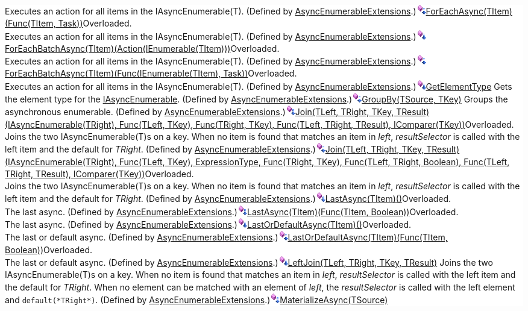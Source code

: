 Executes an action for all items in the IAsyncEnumerable(T).
 (Defined by <a href="T_ConnectQl_AsyncEnumerables_AsyncEnumerableExtensions">AsyncEnumerableExtensions</a>.)</td></tr><tr><td>![Public Extension Method](media/pubextension.gif "Public Extension Method")</td><td><a href="M_ConnectQl_AsyncEnumerables_AsyncEnumerableExtensions_ForEachAsync__1_1">ForEachAsync(TItem)(Func(TItem, Task))</a></td><td>Overloaded.  
Executes an action for all items in the IAsyncEnumerable(T).
 (Defined by <a href="T_ConnectQl_AsyncEnumerables_AsyncEnumerableExtensions">AsyncEnumerableExtensions</a>.)</td></tr><tr><td>![Public Extension Method](media/pubextension.gif "Public Extension Method")</td><td><a href="M_ConnectQl_AsyncEnumerables_AsyncEnumerableExtensions_ForEachBatchAsync__1">ForEachBatchAsync(TItem)(Action(IEnumerable(TItem)))</a></td><td>Overloaded.  
Executes an action for all items in the IAsyncEnumerable(T).
 (Defined by <a href="T_ConnectQl_AsyncEnumerables_AsyncEnumerableExtensions">AsyncEnumerableExtensions</a>.)</td></tr><tr><td>![Public Extension Method](media/pubextension.gif "Public Extension Method")</td><td><a href="M_ConnectQl_AsyncEnumerables_AsyncEnumerableExtensions_ForEachBatchAsync__1_1">ForEachBatchAsync(TItem)(Func(IEnumerable(TItem), Task))</a></td><td>Overloaded.  
Executes an action for all items in the IAsyncEnumerable(T).
 (Defined by <a href="T_ConnectQl_AsyncEnumerables_AsyncEnumerableExtensions">AsyncEnumerableExtensions</a>.)</td></tr><tr><td>![Public Extension Method](media/pubextension.gif "Public Extension Method")</td><td><a href="M_ConnectQl_AsyncEnumerables_AsyncEnumerableExtensions_GetElementType">GetElementType</a></td><td>
Gets the element type for the <a href="T_ConnectQl_AsyncEnumerables_IAsyncEnumerable">IAsyncEnumerable</a>.
 (Defined by <a href="T_ConnectQl_AsyncEnumerables_AsyncEnumerableExtensions">AsyncEnumerableExtensions</a>.)</td></tr><tr><td>![Public Extension Method](media/pubextension.gif "Public Extension Method")</td><td><a href="M_ConnectQl_AsyncEnumerables_AsyncEnumerableExtensions_GroupBy__2">GroupBy(TSource, TKey)</a></td><td>
Groups the asynchronous enumerable.
 (Defined by <a href="T_ConnectQl_AsyncEnumerables_AsyncEnumerableExtensions">AsyncEnumerableExtensions</a>.)</td></tr><tr><td>![Public Extension Method](media/pubextension.gif "Public Extension Method")</td><td><a href="M_ConnectQl_AsyncEnumerables_AsyncEnumerableExtensions_Join__4">Join(TLeft, TRight, TKey, TResult)(IAsyncEnumerable(TRight), Func(TLeft, TKey), Func(TRight, TKey), Func(TLeft, TRight, TResult), IComparer(TKey))</a></td><td>Overloaded.  
Joins the two IAsyncEnumerable(T)s on a key. When no item is found that matches an item in *left*, *resultSelector* is called with the left item and the default for *TRight*.
 (Defined by <a href="T_ConnectQl_AsyncEnumerables_AsyncEnumerableExtensions">AsyncEnumerableExtensions</a>.)</td></tr><tr><td>![Public Extension Method](media/pubextension.gif "Public Extension Method")</td><td><a href="M_ConnectQl_AsyncEnumerables_AsyncEnumerableExtensions_Join__4_1">Join(TLeft, TRight, TKey, TResult)(IAsyncEnumerable(TRight), Func(TLeft, TKey), ExpressionType, Func(TRight, TKey), Func(TLeft, TRight, Boolean), Func(TLeft, TRight, TResult), IComparer(TKey))</a></td><td>Overloaded.  
Joins the two IAsyncEnumerable(T)s on a key. When no item is found that matches an item in *left*, *resultSelector* is called with the left item and the default for *TRight*.
 (Defined by <a href="T_ConnectQl_AsyncEnumerables_AsyncEnumerableExtensions">AsyncEnumerableExtensions</a>.)</td></tr><tr><td>![Public Extension Method](media/pubextension.gif "Public Extension Method")</td><td><a href="M_ConnectQl_AsyncEnumerables_AsyncEnumerableExtensions_LastAsync__1">LastAsync(TItem)()</a></td><td>Overloaded.  
The last async.
 (Defined by <a href="T_ConnectQl_AsyncEnumerables_AsyncEnumerableExtensions">AsyncEnumerableExtensions</a>.)</td></tr><tr><td>![Public Extension Method](media/pubextension.gif "Public Extension Method")</td><td><a href="M_ConnectQl_AsyncEnumerables_AsyncEnumerableExtensions_LastAsync__1_1">LastAsync(TItem)(Func(TItem, Boolean))</a></td><td>Overloaded.  
The last async.
 (Defined by <a href="T_ConnectQl_AsyncEnumerables_AsyncEnumerableExtensions">AsyncEnumerableExtensions</a>.)</td></tr><tr><td>![Public Extension Method](media/pubextension.gif "Public Extension Method")</td><td><a href="M_ConnectQl_AsyncEnumerables_AsyncEnumerableExtensions_LastOrDefaultAsync__1">LastOrDefaultAsync(TItem)()</a></td><td>Overloaded.  
The last or default async.
 (Defined by <a href="T_ConnectQl_AsyncEnumerables_AsyncEnumerableExtensions">AsyncEnumerableExtensions</a>.)</td></tr><tr><td>![Public Extension Method](media/pubextension.gif "Public Extension Method")</td><td><a href="M_ConnectQl_AsyncEnumerables_AsyncEnumerableExtensions_LastOrDefaultAsync__1_1">LastOrDefaultAsync(TItem)(Func(TItem, Boolean))</a></td><td>Overloaded.  
The last or default async.
 (Defined by <a href="T_ConnectQl_AsyncEnumerables_AsyncEnumerableExtensions">AsyncEnumerableExtensions</a>.)</td></tr><tr><td>![Public Extension Method](media/pubextension.gif "Public Extension Method")</td><td><a href="M_ConnectQl_AsyncEnumerables_AsyncEnumerableExtensions_LeftJoin__4">LeftJoin(TLeft, TRight, TKey, TResult)</a></td><td>
Joins the two IAsyncEnumerable(T)s on a key. When no item is found that matches an item in *left*, *resultSelector* is called with the left item and the default for *TRight*. When no element can be matched with an element of *left*, the *resultSelector* is called with the left element and `default(*TRight*)`.
 (Defined by <a href="T_ConnectQl_AsyncEnumerables_AsyncEnumerableExtensions">AsyncEnumerableExtensions</a>.)</td></tr><tr><td>![Public Extension Method](media/pubextension.gif "Public Extension Method")</td><td><a href="M_ConnectQl_AsyncEnumerables_AsyncEnumerableExtensions_MaterializeAsync__1">MaterializeAsync(TSource)</a></td><td>